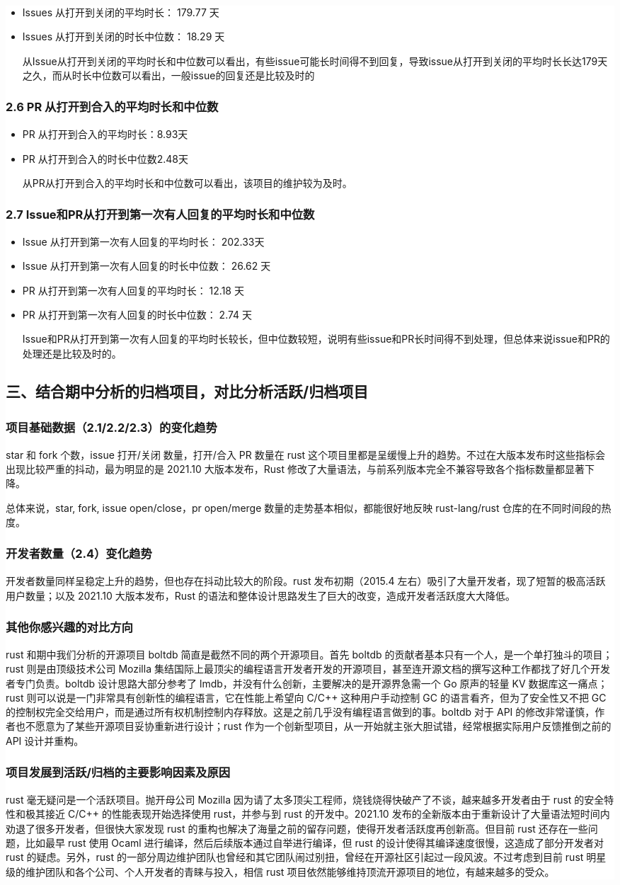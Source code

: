 - Issues 从打开到关闭的平均时长： 179.77 天

- Issues 从打开到关闭的时长中位数： 18.29 天
  
   从Issue从打开到关闭的平均时长和中位数可以看出，有些issue可能长时间得不到回复，导致issue从打开到关闭的平均时长长达179天之久，而从时长中位数可以看出，一般issue的回复还是比较及时的

### 2.6 PR 从打开到合入的平均时长和中位数

- PR 从打开到合入的平均时长：8.93天 

- PR 从打开到合入的时长中位数2.48天
  
  从PR从打开到合入的平均时长和中位数可以看出，该项目的维护较为及时。

### 2.7 Issue和PR从打开到第一次有人回复的平均时长和中位数

- Issue 从打开到第一次有人回复的平均时长： 202.33天 

- Issue 从打开到第一次有人回复的时长中位数： 26.62 天

- PR 从打开到第一次有人回复的平均时长： 12.18 天 

- PR 从打开到第一次有人回复的时长中位数： 2.74 天
  
   Issue和PR从打开到第一次有人回复的平均时长较长，但中位数较短，说明有些issue和PR长时间得不到处理，但总体来说issue和PR的处理还是比较及时的。

## 三、结合期中分析的归档项目，对比分析活跃/归档项目

### 项目基础数据（2.1/2.2/2.3）的变化趋势

star 和 fork 个数，issue 打开/关闭 数量，打开/合入 PR 数量在 rust 这个项目里都是呈缓慢上升的趋势。不过在大版本发布时这些指标会出现比较严重的抖动，最为明显的是 2021.10 大版本发布，Rust 修改了大量语法，与前系列版本完全不兼容导致各个指标数量都显著下降。

总体来说，star, fork, issue open/close，pr open/merge 数量的走势基本相似，都能很好地反映 rust-lang/rust 仓库的在不同时间段的热度。

### 开发者数量（2.4）变化趋势

开发者数量同样呈稳定上升的趋势，但也存在抖动比较大的阶段。rust 发布初期（2015.4 左右）吸引了大量开发者，现了短暂的极高活跃用户数量；以及 2021.10 大版本发布，Rust 的语法和整体设计思路发生了巨大的改变，造成开发者活跃度大大降低。

### 其他你感兴趣的对比方向

rust 和期中我们分析的开源项目 boltdb 简直是截然不同的两个开源项目。首先 boltdb 的贡献者基本只有一个人，是一个单打独斗的项目；rust 则是由顶级技术公司 Mozilla 集结国际上最顶尖的编程语言开发者开发的开源项目，甚至连开源文档的撰写这种工作都找了好几个开发者专门负责。boltdb 设计思路大部分参考了 lmdb，并没有什么创新，主要解决的是开源界急需一个 Go 原声的轻量 KV 数据库这一痛点；rust 则可以说是一门非常具有创新性的编程语言，它在性能上希望向 C/C++ 这种用户手动控制 GC 的语言看齐，但为了安全性又不把 GC 的控制权完全交给用户，而是通过所有权机制控制内存释放。这是之前几乎没有编程语言做到的事。boltdb 对于 API 的修改非常谨慎，作者也不愿意为了某些开源项目妥协重新进行设计；rust 作为一个创新型项目，从一开始就主张大胆试错，经常根据实际用户反馈推倒之前的 API 设计并重构。

### 项目发展到活跃/归档的主要影响因素及原因

rust 毫无疑问是一个活跃项目。抛开母公司 Mozilla 因为请了太多顶尖工程师，烧钱烧得快破产了不谈，越来越多开发者由于 rust 的安全特性和极其接近 C/C++ 的性能表现开始选择使用 rust，并参与到 rust 的开发中。2021.10 发布的全新版本由于重新设计了大量语法短时间内劝退了很多开发者，但很快大家发现 rust 的重构也解决了海量之前的留存问题，使得开发者活跃度再创新高。但目前 rust 还存在一些问题，比如最早 rust 使用 Ocaml 进行编译，然后后续版本通过自举进行编译，但 rust 的设计使得其编译速度很慢，这造成了部分开发者对 rust 的疑虑。另外，rust 的一部分周边维护团队也曾经和其它团队闹过别扭，曾经在开源社区引起过一段风波。不过考虑到目前 rust 明星级的维护团队和各个公司、个人开发者的青睐与投入，相信 rust 项目依然能够维持顶流开源项目的地位，有越来越多的受众。

